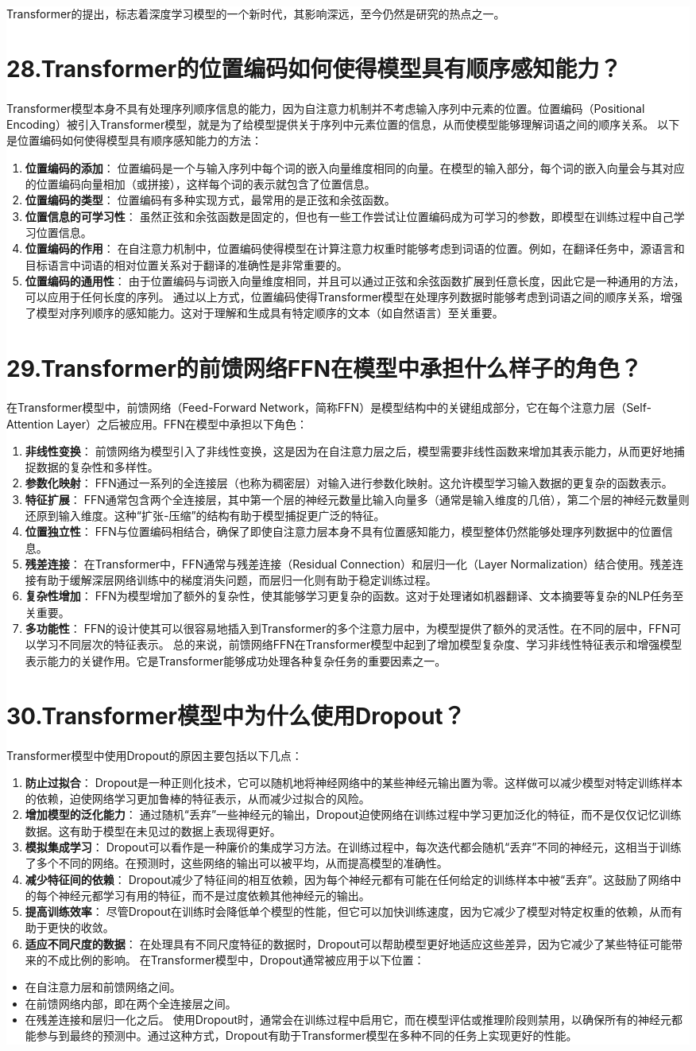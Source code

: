   Transformer的提出，标志着深度学习模型的一个新时代，其影响深远，至今仍然是研究的热点之一。

<h1 id='28.Transformer的位置编码如何使得模型具有顺序感知能力？'>28.Transformer的位置编码如何使得模型具有顺序感知能力？</h1>

Transformer模型本身不具有处理序列顺序信息的能力，因为自注意力机制并不考虑输入序列中元素的位置。位置编码（Positional Encoding）被引入Transformer模型，就是为了给模型提供关于序列中元素位置的信息，从而使模型能够理解词语之间的顺序关系。
以下是位置编码如何使得模型具有顺序感知能力的方法：
1. **位置编码的添加**：
   位置编码是一个与输入序列中每个词的嵌入向量维度相同的向量。在模型的输入部分，每个词的嵌入向量会与其对应的位置编码向量相加（或拼接），这样每个词的表示就包含了位置信息。
2. **位置编码的类型**：
   位置编码有多种实现方式，最常用的是正弦和余弦函数。
4. **位置信息的可学习性**：
   虽然正弦和余弦函数是固定的，但也有一些工作尝试让位置编码成为可学习的参数，即模型在训练过程中自己学习位置信息。
5. **位置编码的作用**：
   在自注意力机制中，位置编码使得模型在计算注意力权重时能够考虑到词语的位置。例如，在翻译任务中，源语言和目标语言中词语的相对位置关系对于翻译的准确性是非常重要的。
6. **位置编码的通用性**：
   由于位置编码与词嵌入向量维度相同，并且可以通过正弦和余弦函数扩展到任意长度，因此它是一种通用的方法，可以应用于任何长度的序列。
   通过以上方式，位置编码使得Transformer模型在处理序列数据时能够考虑到词语之间的顺序关系，增强了模型对序列顺序的感知能力。这对于理解和生成具有特定顺序的文本（如自然语言）至关重要。

<h1 id='29.Transformer的前馈网络FFN在模型中承担什么样子的角色？'>29.Transformer的前馈网络FFN在模型中承担什么样子的角色？</h1>

在Transformer模型中，前馈网络（Feed-Forward Network，简称FFN）是模型结构中的关键组成部分，它在每个注意力层（Self-Attention Layer）之后被应用。FFN在模型中承担以下角色：
1. **非线性变换**：
   前馈网络为模型引入了非线性变换，这是因为在自注意力层之后，模型需要非线性函数来增加其表示能力，从而更好地捕捉数据的复杂性和多样性。
2. **参数化映射**：
   FFN通过一系列的全连接层（也称为稠密层）对输入进行参数化映射。这允许模型学习输入数据的更复杂的函数表示。
3. **特征扩展**：
   FFN通常包含两个全连接层，其中第一个层的神经元数量比输入向量多（通常是输入维度的几倍），第二个层的神经元数量则还原到输入维度。这种“扩张-压缩”的结构有助于模型捕捉更广泛的特征。
4. **位置独立性**：
   FFN与位置编码相结合，确保了即使自注意力层本身不具有位置感知能力，模型整体仍然能够处理序列数据中的位置信息。
5. **残差连接**：
   在Transformer中，FFN通常与残差连接（Residual Connection）和层归一化（Layer Normalization）结合使用。残差连接有助于缓解深层网络训练中的梯度消失问题，而层归一化则有助于稳定训练过程。
6. **复杂性增加**：
   FFN为模型增加了额外的复杂性，使其能够学习更复杂的函数。这对于处理诸如机器翻译、文本摘要等复杂的NLP任务至关重要。
7. **多功能性**：
   FFN的设计使其可以很容易地插入到Transformer的多个注意力层中，为模型提供了额外的灵活性。在不同的层中，FFN可以学习不同层次的特征表示。
   总的来说，前馈网络FFN在Transformer模型中起到了增加模型复杂度、学习非线性特征表示和增强模型表示能力的关键作用。它是Transformer能够成功处理各种复杂任务的重要因素之一。


<h1 id='30.Transformer模型中为什么使用Dropout？'>30.Transformer模型中为什么使用Dropout？</h1>

Transformer模型中使用Dropout的原因主要包括以下几点：
1. **防止过拟合**：
   Dropout是一种正则化技术，它可以随机地将神经网络中的某些神经元输出置为零。这样做可以减少模型对特定训练样本的依赖，迫使网络学习更加鲁棒的特征表示，从而减少过拟合的风险。
2. **增加模型的泛化能力**：
   通过随机“丢弃”一些神经元的输出，Dropout迫使网络在训练过程中学习更加泛化的特征，而不是仅仅记忆训练数据。这有助于模型在未见过的数据上表现得更好。
3. **模拟集成学习**：
   Dropout可以看作是一种廉价的集成学习方法。在训练过程中，每次迭代都会随机“丢弃”不同的神经元，这相当于训练了多个不同的网络。在预测时，这些网络的输出可以被平均，从而提高模型的准确性。
4. **减少特征间的依赖**：
   Dropout减少了特征间的相互依赖，因为每个神经元都有可能在任何给定的训练样本中被“丢弃”。这鼓励了网络中的每个神经元都学习有用的特征，而不是过度依赖其他神经元的输出。
5. **提高训练效率**：
   尽管Dropout在训练时会降低单个模型的性能，但它可以加快训练速度，因为它减少了模型对特定权重的依赖，从而有助于更快的收敛。
6. **适应不同尺度的数据**：
   在处理具有不同尺度特征的数据时，Dropout可以帮助模型更好地适应这些差异，因为它减少了某些特征可能带来的不成比例的影响。
   在Transformer模型中，Dropout通常被应用于以下位置：
- 在自注意力层和前馈网络之间。
- 在前馈网络内部，即在两个全连接层之间。
- 在残差连接和层归一化之后。
使用Dropout时，通常会在训练过程中启用它，而在模型评估或推理阶段则禁用，以确保所有的神经元都能参与到最终的预测中。通过这种方式，Dropout有助于Transformer模型在多种不同的任务上实现更好的性能。
